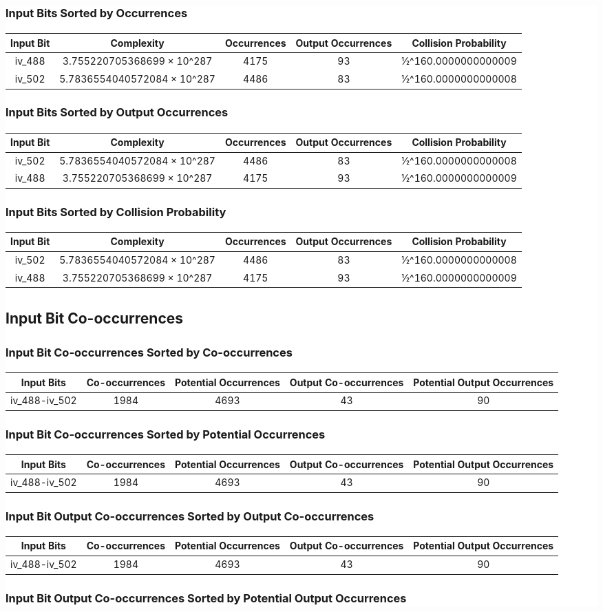 ### Input Bits Sorted by Occurrences

| Input Bit | Complexity | Occurrences | Output Occurrences | Collision Probability |
|:---------:|:----------:|:-----------:|:------------------:|:---------------------:|
| iv_488 | 3.755220705368699 × 10^287 | 4175 | 93 | ½^160.0000000000009 |
| iv_502 | 5.7836554040572084 × 10^287 | 4486 | 83 | ½^160.0000000000008 |

### Input Bits Sorted by Output Occurrences

| Input Bit | Complexity | Occurrences | Output Occurrences | Collision Probability |
|:---------:|:----------:|:-----------:|:------------------:|:---------------------:|
| iv_502 | 5.7836554040572084 × 10^287 | 4486 | 83 | ½^160.0000000000008 |
| iv_488 | 3.755220705368699 × 10^287 | 4175 | 93 | ½^160.0000000000009 |

### Input Bits Sorted by Collision Probability

| Input Bit | Complexity | Occurrences | Output Occurrences | Collision Probability |
|:---------:|:----------:|:-----------:|:------------------:|:---------------------:|
| iv_502 | 5.7836554040572084 × 10^287 | 4486 | 83 | ½^160.0000000000008 |
| iv_488 | 3.755220705368699 × 10^287 | 4175 | 93 | ½^160.0000000000009 |

## Input Bit Co-occurrences

### Input Bit Co-occurrences Sorted by Co-occurrences

| Input Bits | Co-occurrences | Potential Occurrences | Output Co-occurrences | Potential Output Occurrences |
|:----------:|:--------------:|:---------------------:|:---------------------:|:----------------------------:|
| iv_488-iv_502 | 1984 | 4693 | 43 | 90 |

### Input Bit Co-occurrences Sorted by Potential Occurrences

| Input Bits | Co-occurrences | Potential Occurrences | Output Co-occurrences | Potential Output Occurrences |
|:----------:|:--------------:|:---------------------:|:---------------------:|:----------------------------:|
| iv_488-iv_502 | 1984 | 4693 | 43 | 90 |

### Input Bit Output Co-occurrences Sorted by Output Co-occurrences

| Input Bits | Co-occurrences | Potential Occurrences | Output Co-occurrences | Potential Output Occurrences |
|:----------:|:--------------:|:---------------------:|:---------------------:|:----------------------------:|
| iv_488-iv_502 | 1984 | 4693 | 43 | 90 |

### Input Bit Output Co-occurrences Sorted by Potential Output Occurrences
